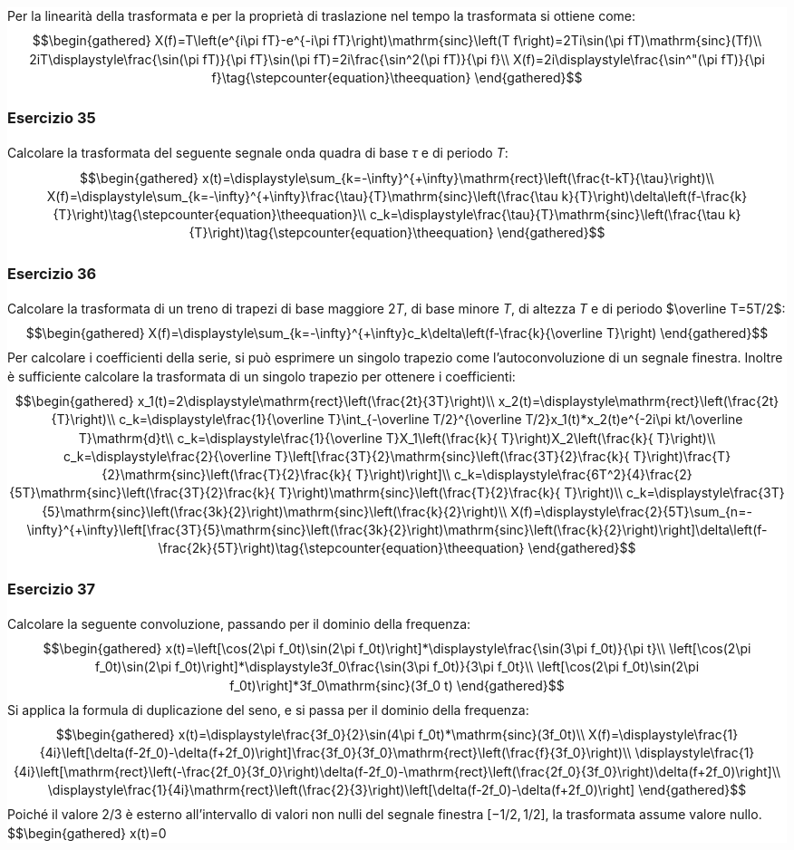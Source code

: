 <div class="center">

</div>

Per la linearità della trasformata e per la proprietà di traslazione nel tempo la trasformata si ottiene come: $$\begin{gathered}
    X(f)=T\left(e^{i\pi fT}-e^{-i\pi fT}\right)\mathrm{sinc}\left(T f\right)=2Ti\sin(\pi fT)\mathrm{sinc}(Tf)\\
    2iT\displaystyle\frac{\sin(\pi fT)}{\pi fT}\sin(\pi fT)=2i\frac{\sin^2(\pi fT)}{\pi f}\\
    X(f)=2i\displaystyle\frac{\sin^"(\pi fT)}{\pi f}\tag{\stepcounter{equation}\theequation}
\end{gathered}$$

### Esercizio 35

Calcolare la trasformata del seguente segnale onda quadra di base $\tau$ e di periodo $T$: $$\begin{gathered}
    x(t)=\displaystyle\sum_{k=-\infty}^{+\infty}\mathrm{rect}\left(\frac{t-kT}{\tau}\right)\\
    X(f)=\displaystyle\sum_{k=-\infty}^{+\infty}\frac{\tau}{T}\mathrm{sinc}\left(\frac{\tau k}{T}\right)\delta\left(f-\frac{k}{T}\right)\tag{\stepcounter{equation}\theequation}\\
    c_k=\displaystyle\frac{\tau}{T}\mathrm{sinc}\left(\frac{\tau k}{T}\right)\tag{\stepcounter{equation}\theequation}
\end{gathered}$$

### Esercizio 36

Calcolare la trasformata di un treno di trapezi di base maggiore $2T$, di base minore $T$, di altezza $T$ e di periodo $\overline T=5T/2$: $$\begin{gathered}
    X(f)=\displaystyle\sum_{k=-\infty}^{+\infty}c_k\delta\left(f-\frac{k}{\overline T}\right)
\end{gathered}$$ Per calcolare i coefficienti della serie, si può esprimere un singolo trapezio come l’autoconvoluzione di un segnale finestra. Inoltre è sufficiente calcolare la trasformata di un singolo trapezio per ottenere i coefficienti: $$\begin{gathered}
    x_1(t)=2\displaystyle\mathrm{rect}\left(\frac{2t}{3T}\right)\\
    x_2(t)=\displaystyle\mathrm{rect}\left(\frac{2t}{T}\right)\\
    c_k=\displaystyle\frac{1}{\overline T}\int_{-\overline T/2}^{\overline T/2}x_1(t)*x_2(t)e^{-2i\pi kt/\overline T}\mathrm{d}t\\
    c_k=\displaystyle\frac{1}{\overline T}X_1\left(\frac{k}{ T}\right)X_2\left(\frac{k}{ T}\right)\\
    c_k=\displaystyle\frac{2}{\overline T}\left[\frac{3T}{2}\mathrm{sinc}\left(\frac{3T}{2}\frac{k}{ T}\right)\frac{T}{2}\mathrm{sinc}\left(\frac{T}{2}\frac{k}{ T}\right)\right]\\
    c_k=\displaystyle\frac{6T^2}{4}\frac{2}{5T}\mathrm{sinc}\left(\frac{3T}{2}\frac{k}{ T}\right)\mathrm{sinc}\left(\frac{T}{2}\frac{k}{ T}\right)\\
    c_k=\displaystyle\frac{3T}{5}\mathrm{sinc}\left(\frac{3k}{2}\right)\mathrm{sinc}\left(\frac{k}{2}\right)\\
    X(f)=\displaystyle\frac{2}{5T}\sum_{n=-\infty}^{+\infty}\left[\frac{3T}{5}\mathrm{sinc}\left(\frac{3k}{2}\right)\mathrm{sinc}\left(\frac{k}{2}\right)\right]\delta\left(f-\frac{2k}{5T}\right)\tag{\stepcounter{equation}\theequation}
\end{gathered}$$

### Esercizio 37

Calcolare la seguente convoluzione, passando per il dominio della frequenza: $$\begin{gathered}
    x(t)=\left[\cos(2\pi f_0t)\sin(2\pi f_0t)\right]*\displaystyle\frac{\sin(3\pi f_0t)}{\pi t}\\
    \left[\cos(2\pi f_0t)\sin(2\pi f_0t)\right]*\displaystyle3f_0\frac{\sin(3\pi f_0t)}{3\pi f_0t}\\
    \left[\cos(2\pi f_0t)\sin(2\pi f_0t)\right]*3f_0\mathrm{sinc}(3f_0 t)
\end{gathered}$$ Si applica la formula di duplicazione del seno, e si passa per il dominio della frequenza: $$\begin{gathered}
    x(t)=\displaystyle\frac{3f_0}{2}\sin(4\pi f_0t)*\mathrm{sinc}(3f_0t)\\
    X(f)=\displaystyle\frac{1}{4i}\left[\delta(f-2f_0)-\delta(f+2f_0)\right]\frac{3f_0}{3f_0}\mathrm{rect}\left(\frac{f}{3f_0}\right)\\
    \displaystyle\frac{1}{4i}\left[\mathrm{rect}\left(-\frac{2f_0}{3f_0}\right)\delta(f-2f_0)-\mathrm{rect}\left(\frac{2f_0}{3f_0}\right)\delta(f+2f_0)\right]\\
    \displaystyle\frac{1}{4i}\mathrm{rect}\left(\frac{2}{3}\right)\left[\delta(f-2f_0)-\delta(f+2f_0)\right]
\end{gathered}$$ Poiché il valore $2/3$ è esterno all’intervallo di valori non nulli del segnale finestra $[-1/2,1/2]$, la trasformata assume valore nullo. $$\begin{gathered}
    x(t)=0